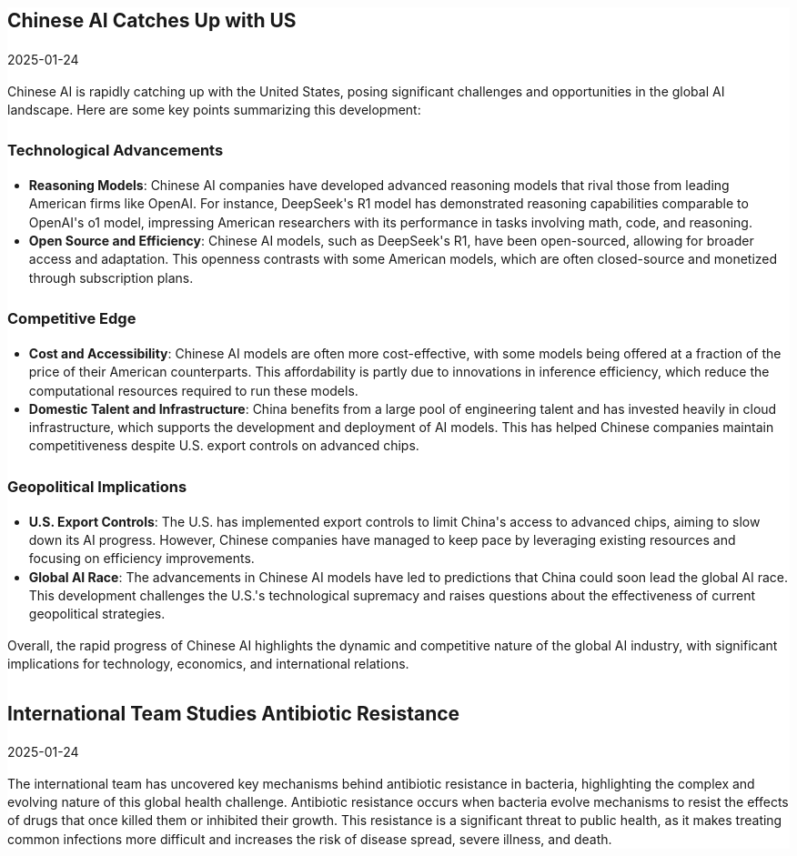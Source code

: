 ## Chinese AI Catches Up with US

2025-01-24

Chinese AI is rapidly catching up with the United States, posing significant challenges and
opportunities in the global AI landscape. Here are some key points summarizing this development:

### Technological Advancements

- **Reasoning Models**: Chinese AI companies have developed advanced reasoning models that rival
  those from leading American firms like OpenAI. For instance, DeepSeek's R1 model has demonstrated
  reasoning capabilities comparable to OpenAI's o1 model, impressing American researchers with its
  performance in tasks involving math, code, and reasoning.
- **Open Source and Efficiency**: Chinese AI models, such as DeepSeek's R1, have been open-sourced,
  allowing for broader access and adaptation. This openness contrasts with some American models,
  which are often closed-source and monetized through subscription plans.

### Competitive Edge

- **Cost and Accessibility**: Chinese AI models are often more cost-effective, with some models
  being offered at a fraction of the price of their American counterparts. This affordability is
  partly due to innovations in inference efficiency, which reduce the computational resources
  required to run these models.
- **Domestic Talent and Infrastructure**: China benefits from a large pool of engineering talent and
  has invested heavily in cloud infrastructure, which supports the development and deployment of AI
  models. This has helped Chinese companies maintain competitiveness despite U.S. export controls on
  advanced chips.

### Geopolitical Implications

- **U.S. Export Controls**: The U.S. has implemented export controls to limit China's access to
  advanced chips, aiming to slow down its AI progress. However, Chinese companies have managed to
  keep pace by leveraging existing resources and focusing on efficiency improvements.
- **Global AI Race**: The advancements in Chinese AI models have led to predictions that China could
  soon lead the global AI race. This development challenges the U.S.'s technological supremacy and
  raises questions about the effectiveness of current geopolitical strategies.

Overall, the rapid progress of Chinese AI highlights the dynamic and competitive nature of the
global AI industry, with significant implications for technology, economics, and international
relations.

## International Team Studies Antibiotic Resistance

2025-01-24

The international team has uncovered key mechanisms behind antibiotic resistance in bacteria,
highlighting the complex and evolving nature of this global health challenge. Antibiotic resistance
occurs when bacteria evolve mechanisms to resist the effects of drugs that once killed them or
inhibited their growth. This resistance is a significant threat to public health, as it makes
treating common infections more difficult and increases the risk of disease spread, severe illness,
and death.
